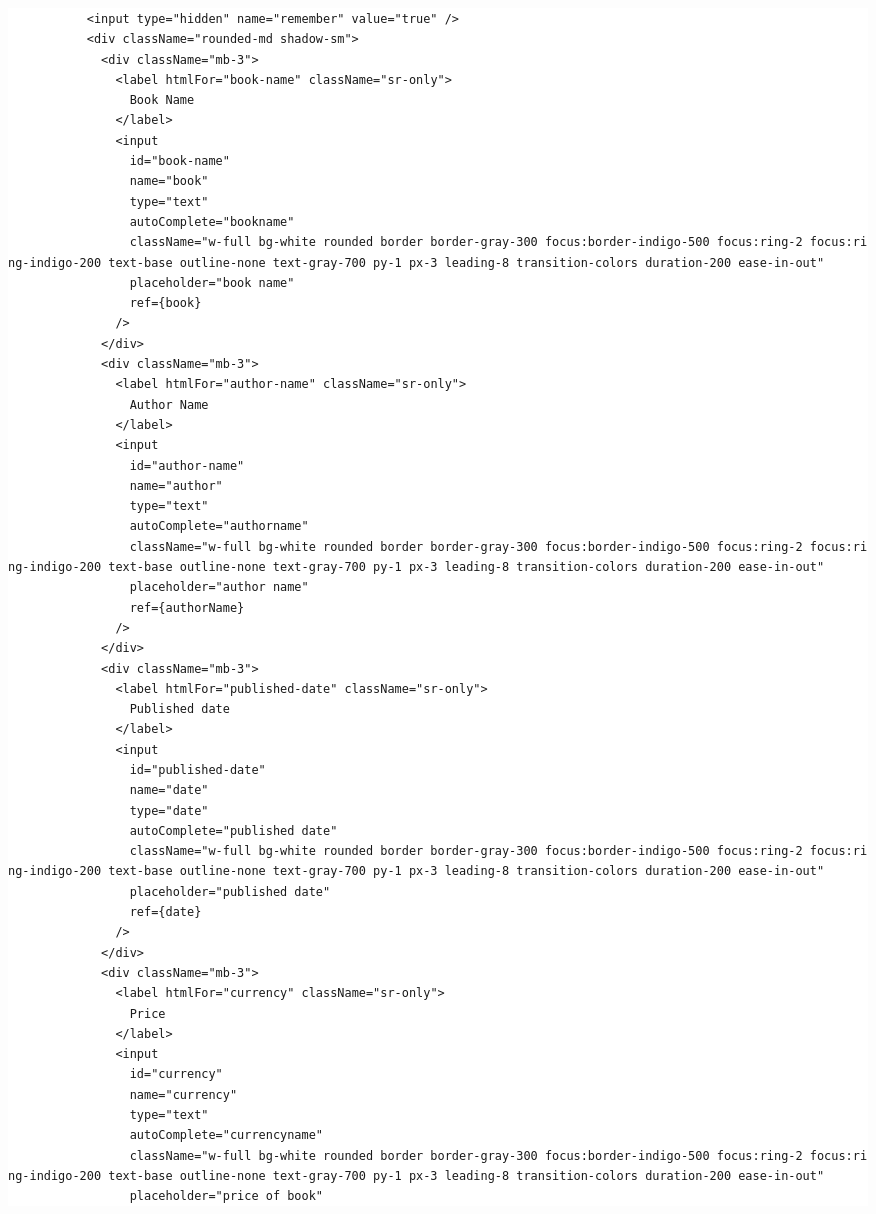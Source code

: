 ```
           <input type="hidden" name="remember" value="true" />
           <div className="rounded-md shadow-sm">
             <div className="mb-3">
               <label htmlFor="book-name" className="sr-only">
                 Book Name
               </label>
               <input
                 id="book-name"
                 name="book"
                 type="text"
                 autoComplete="bookname"
                 className="w-full bg-white rounded border border-gray-300 focus:border-indigo-500 focus:ring-2 focus:ring-indigo-200 text-base outline-none text-gray-700 py-1 px-3 leading-8 transition-colors duration-200 ease-in-out"
                 placeholder="book name"
                 ref={book}
               />
             </div>
             <div className="mb-3">
               <label htmlFor="author-name" className="sr-only">
                 Author Name
               </label>
               <input
                 id="author-name"
                 name="author"
                 type="text"
                 autoComplete="authorname"
                 className="w-full bg-white rounded border border-gray-300 focus:border-indigo-500 focus:ring-2 focus:ring-indigo-200 text-base outline-none text-gray-700 py-1 px-3 leading-8 transition-colors duration-200 ease-in-out"
                 placeholder="author name"
                 ref={authorName}
               />
             </div>
             <div className="mb-3">
               <label htmlFor="published-date" className="sr-only">
                 Published date
               </label>
               <input
                 id="published-date"
                 name="date"
                 type="date"
                 autoComplete="published date"
                 className="w-full bg-white rounded border border-gray-300 focus:border-indigo-500 focus:ring-2 focus:ring-indigo-200 text-base outline-none text-gray-700 py-1 px-3 leading-8 transition-colors duration-200 ease-in-out"
                 placeholder="published date"
                 ref={date}
               />
             </div>
             <div className="mb-3">
               <label htmlFor="currency" className="sr-only">
                 Price
               </label>
               <input
                 id="currency"
                 name="currency"
                 type="text"
                 autoComplete="currencyname"
                 className="w-full bg-white rounded border border-gray-300 focus:border-indigo-500 focus:ring-2 focus:ring-indigo-200 text-base outline-none text-gray-700 py-1 px-3 leading-8 transition-colors duration-200 ease-in-out"
                 placeholder="price of book"
```